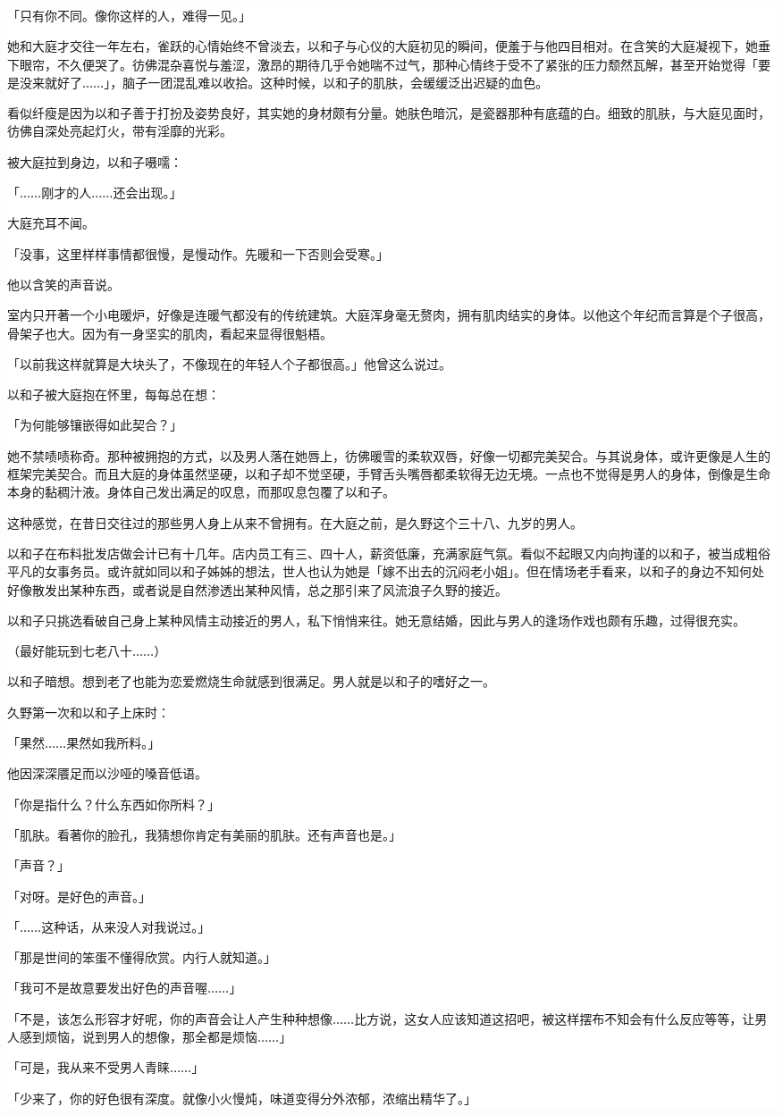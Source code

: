 「只有你不同。像你这样的人，难得一见。」

她和大庭才交往一年左右，雀跃的心情始终不曾淡去，以和子与心仪的大庭初见的瞬间，便羞于与他四目相对。在含笑的大庭凝视下，她垂下眼帘，不久便哭了。彷佛混杂喜悦与羞涩，激昂的期待几乎令她喘不过气，那种心情终于受不了紧张的压力颓然瓦解，甚至开始觉得「要是没来就好了……」，脑子一团混乱难以收拾。这种时候，以和子的肌肤，会缓缓泛出迟疑的血色。

看似纤瘦是因为以和子善于打扮及姿势良好，其实她的身材颇有分量。她肤色暗沉，是瓷器那种有底蕴的白。细致的肌肤，与大庭见面时，彷佛自深处亮起灯火，带有淫靡的光彩。

被大庭拉到身边，以和子嗫嚅：

「……刚才的人……还会出现。」

大庭充耳不闻。

「没事，这里样样事情都很慢，是慢动作。先暖和一下否则会受寒。」

他以含笑的声音说。

室内只开著一个小电暖炉，好像是连暖气都没有的传统建筑。大庭浑身毫无赘肉，拥有肌肉结实的身体。以他这个年纪而言算是个子很高，骨架子也大。因为有一身坚实的肌肉，看起来显得很魁梧。

「以前我这样就算是大块头了，不像现在的年轻人个子都很高。」他曾这么说过。

以和子被大庭抱在怀里，每每总在想：

「为何能够镶嵌得如此契合？」

她不禁啧啧称奇。那种被拥抱的方式，以及男人落在她唇上，彷佛暖雪的柔软双唇，好像一切都完美契合。与其说身体，或许更像是人生的框架完美契合。而且大庭的身体虽然坚硬，以和子却不觉坚硬，手臂舌头嘴唇都柔软得无边无境。一点也不觉得是男人的身体，倒像是生命本身的黏稠汁液。身体自己发出满足的叹息，而那叹息包覆了以和子。

这种感觉，在昔日交往过的那些男人身上从来不曾拥有。在大庭之前，是久野这个三十八、九岁的男人。

以和子在布料批发店做会计已有十几年。店内员工有三、四十人，薪资低廉，充满家庭气氛。看似不起眼又内向拘谨的以和子，被当成粗俗平凡的女事务员。或许就如同以和子姊姊的想法，世人也认为她是「嫁不出去的沉闷老小姐」。但在情场老手看来，以和子的身边不知何处好像散发出某种东西，或者说是自然渗透出某种风情，总之那引来了风流浪子久野的接近。

以和子只挑选看破自己身上某种风情主动接近的男人，私下悄悄来往。她无意结婚，因此与男人的逢场作戏也颇有乐趣，过得很充实。

（最好能玩到七老八十……）

以和子暗想。想到老了也能为恋爱燃烧生命就感到很满足。男人就是以和子的嗜好之一。

久野第一次和以和子上床时：

「果然……果然如我所料。」

他因深深餍足而以沙哑的嗓音低语。

「你是指什么？什么东西如你所料？」

「肌肤。看著你的脸孔，我猜想你肯定有美丽的肌肤。还有声音也是。」

「声音？」

「对呀。是好色的声音。」

「……这种话，从来没人对我说过。」

「那是世间的笨蛋不懂得欣赏。内行人就知道。」

「我可不是故意要发出好色的声音喔……」

「不是，该怎么形容才好呢，你的声音会让人产生种种想像……比方说，这女人应该知道这招吧，被这样摆布不知会有什么反应等等，让男人感到烦恼，说到男人的想像，那全都是烦恼……」

「可是，我从来不受男人青睐……」

「少来了，你的好色很有深度。就像小火慢炖，味道变得分外浓郁，浓缩出精华了。」
